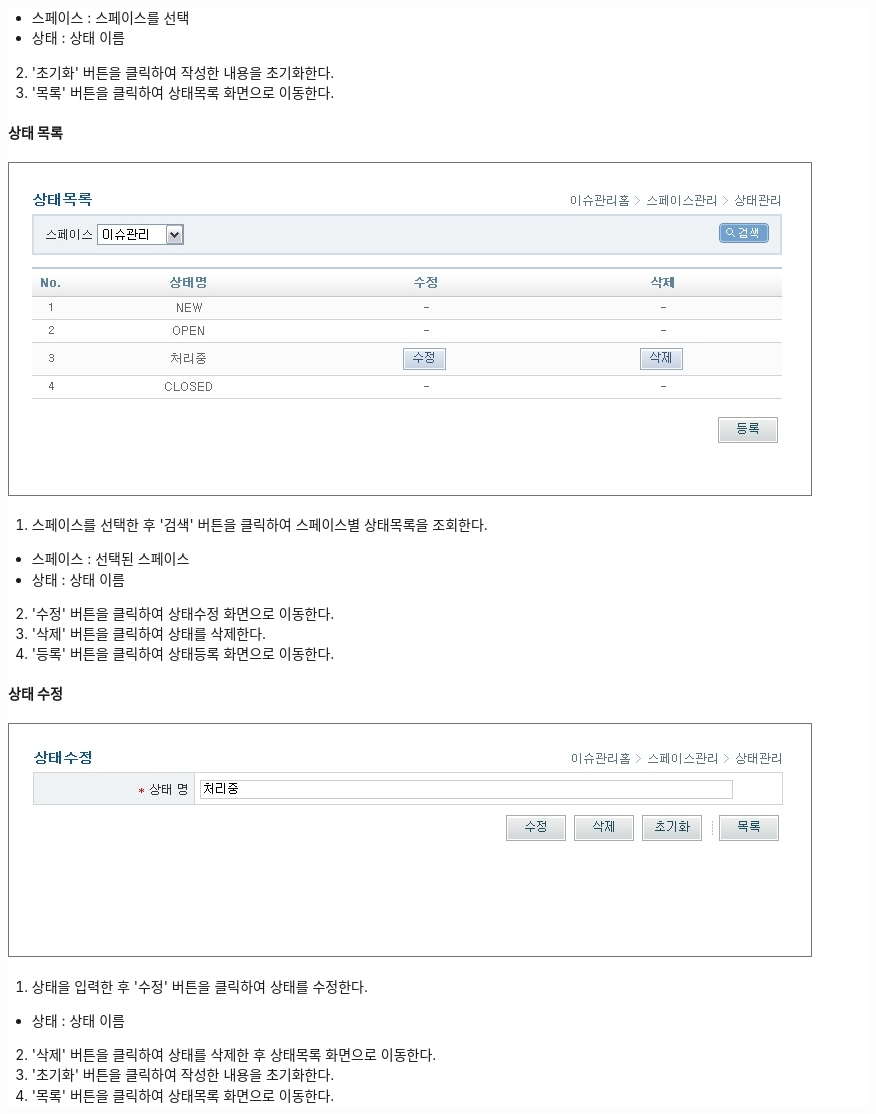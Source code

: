 * 스페이스 : 스페이스를 선택
* 상태 : 상태 이름

2. '초기화' 버튼을 클릭하여 작성한 내용을 초기화한다.
3. '목록' 버튼을 클릭하여 상태목록 화면으로 이동한다.

#### 상태 목록

![상태 목록록](./images/space-stats-list.jpg)

1. 스페이스를 선택한 후 '검색' 버튼을 클릭하여 스페이스별 상태목록을 조회한다.

* 스페이스 : 선택된 스페이스
* 상태 : 상태 이름

2. '수정' 버튼을 클릭하여 상태수정 화면으로 이동한다.
3. '삭제' 버튼을 클릭하여 상태를 삭제한다.
4. '등록' 버튼을 클릭하여 상태등록 화면으로 이동한다.

#### 상태 수정

![상태 수정정](./images/space-stats-edit.jpg)

1. 상태을 입력한 후 '수정' 버튼을 클릭하여 상태를 수정한다.

* 상태 : 상태 이름

2. '삭제' 버튼을 클릭하여 상태를 삭제한 후 상태목록 화면으로 이동한다.
3. '초기화' 버튼을 클릭하여 작성한 내용을 초기화한다.
4. '목록' 버튼을 클릭하여 상태목록 화면으로 이동한다.
